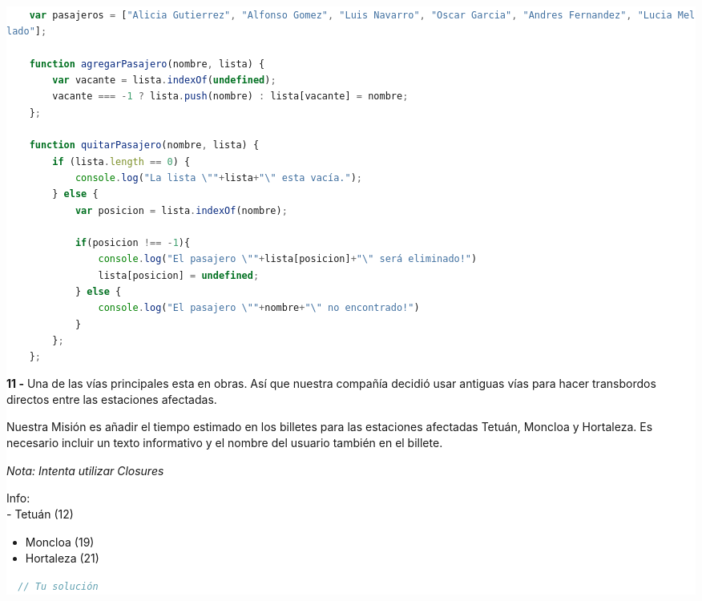 ```javascript
    var pasajeros = ["Alicia Gutierrez", "Alfonso Gomez", "Luis Navarro", "Oscar Garcia", "Andres Fernandez", "Lucia Mellado"];

	function agregarPasajero(nombre, lista) {
		var vacante = lista.indexOf(undefined);
		vacante === -1 ? lista.push(nombre) : lista[vacante] = nombre;
	};

	function quitarPasajero(nombre, lista) {
		if (lista.length == 0) {
			console.log("La lista \""+lista+"\" esta vacía.");
		} else {
			var posicion = lista.indexOf(nombre);
			
			if(posicion !== -1){
				console.log("El pasajero \""+lista[posicion]+"\" será eliminado!")
				lista[posicion] = undefined;
			} else {
				console.log("El pasajero \""+nombre+"\" no encontrado!")
			}
		};
	};
```


**11 -** Una de las vías principales esta en obras. Así que nuestra compañía decidió usar antiguas vías para hacer transbordos directos entre las estaciones afectadas.

Nuestra Misión es añadir el tiempo estimado en los billetes para las estaciones afectadas Tetuán,
Moncloa y Hortaleza. Es necesario incluir un texto informativo y el nombre del usuario también en el billete.

*Nota: Intenta utilizar Closures*

Info: 	
	- Tetuán (12)
  - Moncloa (19)
  - Hortaleza (21)

```javascript
  // Tu solución
```